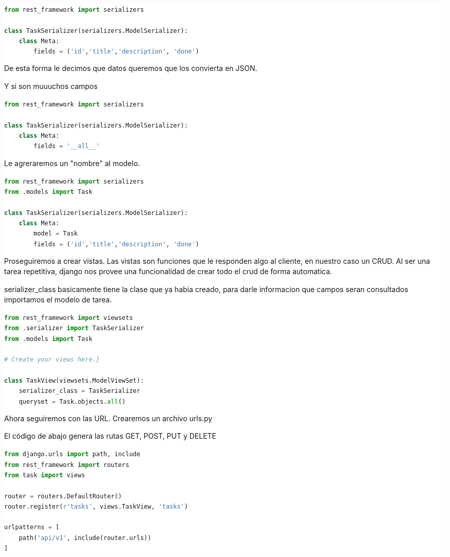 ```python
from rest_framework import serializers

class TaskSerializer(serializers.ModelSerializer):
    class Meta:
        fields = ('id','title','description', 'done')
```

De esta forma le decimos que datos queremos que los convierta en JSON.

Y si son muuuchos campos

```python
from rest_framework import serializers

class TaskSerializer(serializers.ModelSerializer):
    class Meta:
        fields = '__all__'
```

Le agreraremos un "nombre" al modelo.

```python
from rest_framework import serializers
from .models import Task

class TaskSerializer(serializers.ModelSerializer):
    class Meta:
        model = Task
        fields = ('id','title','description', 'done')
```

Proseguiremos a crear vistas. Las vistas son funciones que le responden algo al cliente, en nuestro caso un CRUD. Al ser una tarea repetitiva, django nos provee una funcionalidad de crear todo el crud de forma automatica.

serializer_class basicamente tiene la clase que ya habia creado, para darle informacion que campos seran consultados importamos el modelo de tarea.

```python
from rest_framework import viewsets
from .serializer import TaskSerializer
from .models import Task

# Create your views here.}

class TaskView(viewsets.ModelViewSet):
    serializer_class = TaskSerializer
    queryset = Task.objects.all()
```

Ahora seguiremos con las URL. Crearemos un archivo urls.py

El código de abajo genera las rutas GET, POST, PUT y DELETE

```python
from django.urls import path, include
from rest_framework import routers
from task import views

router = routers.DefaultRouter()
router.register(r'tasks', views.TaskView, 'tasks')

urlpatterns = [
    path('api/v1', include(router.urls))
]
```
